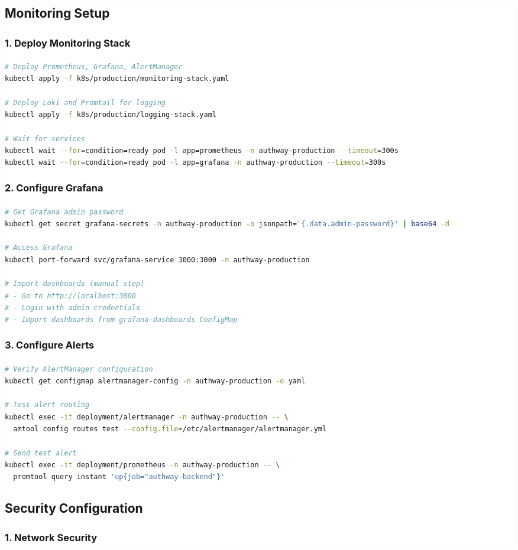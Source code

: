 ## Monitoring Setup

### 1. Deploy Monitoring Stack

```bash
# Deploy Prometheus, Grafana, AlertManager
kubectl apply -f k8s/production/monitoring-stack.yaml

# Deploy Loki and Promtail for logging
kubectl apply -f k8s/production/logging-stack.yaml

# Wait for services
kubectl wait --for=condition=ready pod -l app=prometheus -n authway-production --timeout=300s
kubectl wait --for=condition=ready pod -l app=grafana -n authway-production --timeout=300s
```

### 2. Configure Grafana

```bash
# Get Grafana admin password
kubectl get secret grafana-secrets -n authway-production -o jsonpath='{.data.admin-password}' | base64 -d

# Access Grafana
kubectl port-forward svc/grafana-service 3000:3000 -n authway-production

# Import dashboards (manual step)
# - Go to http://localhost:3000
# - Login with admin credentials
# - Import dashboards from grafana-dashboards ConfigMap
```

### 3. Configure Alerts

```bash
# Verify AlertManager configuration
kubectl get configmap alertmanager-config -n authway-production -o yaml

# Test alert routing
kubectl exec -it deployment/alertmanager -n authway-production -- \
  amtool config routes test --config.file=/etc/alertmanager/alertmanager.yml

# Send test alert
kubectl exec -it deployment/prometheus -n authway-production -- \
  promtool query instant 'up{job="authway-backend"}'
```

## Security Configuration

### 1. Network Security
